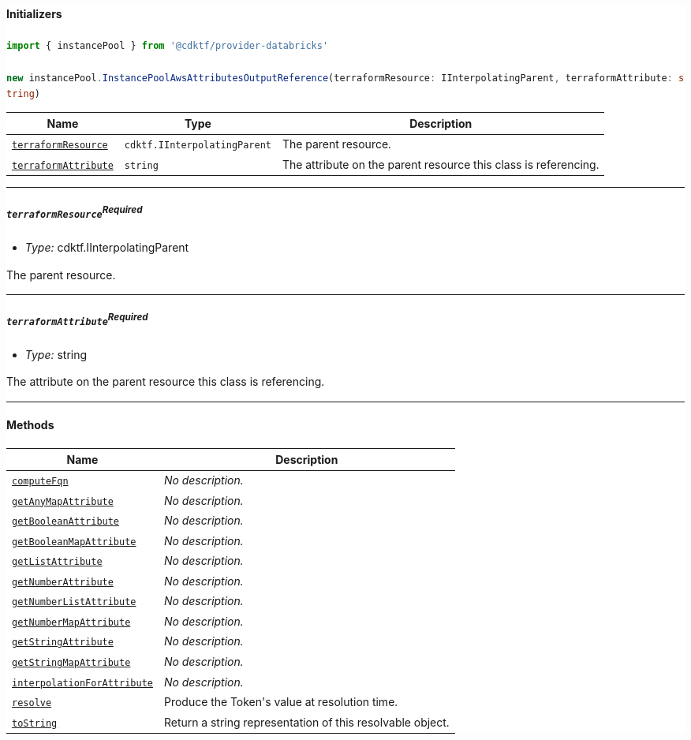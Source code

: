 #### Initializers <a name="Initializers" id="@cdktf/provider-databricks.instancePool.InstancePoolAwsAttributesOutputReference.Initializer"></a>

```typescript
import { instancePool } from '@cdktf/provider-databricks'

new instancePool.InstancePoolAwsAttributesOutputReference(terraformResource: IInterpolatingParent, terraformAttribute: string)
```

| **Name** | **Type** | **Description** |
| --- | --- | --- |
| <code><a href="#@cdktf/provider-databricks.instancePool.InstancePoolAwsAttributesOutputReference.Initializer.parameter.terraformResource">terraformResource</a></code> | <code>cdktf.IInterpolatingParent</code> | The parent resource. |
| <code><a href="#@cdktf/provider-databricks.instancePool.InstancePoolAwsAttributesOutputReference.Initializer.parameter.terraformAttribute">terraformAttribute</a></code> | <code>string</code> | The attribute on the parent resource this class is referencing. |

---

##### `terraformResource`<sup>Required</sup> <a name="terraformResource" id="@cdktf/provider-databricks.instancePool.InstancePoolAwsAttributesOutputReference.Initializer.parameter.terraformResource"></a>

- *Type:* cdktf.IInterpolatingParent

The parent resource.

---

##### `terraformAttribute`<sup>Required</sup> <a name="terraformAttribute" id="@cdktf/provider-databricks.instancePool.InstancePoolAwsAttributesOutputReference.Initializer.parameter.terraformAttribute"></a>

- *Type:* string

The attribute on the parent resource this class is referencing.

---

#### Methods <a name="Methods" id="Methods"></a>

| **Name** | **Description** |
| --- | --- |
| <code><a href="#@cdktf/provider-databricks.instancePool.InstancePoolAwsAttributesOutputReference.computeFqn">computeFqn</a></code> | *No description.* |
| <code><a href="#@cdktf/provider-databricks.instancePool.InstancePoolAwsAttributesOutputReference.getAnyMapAttribute">getAnyMapAttribute</a></code> | *No description.* |
| <code><a href="#@cdktf/provider-databricks.instancePool.InstancePoolAwsAttributesOutputReference.getBooleanAttribute">getBooleanAttribute</a></code> | *No description.* |
| <code><a href="#@cdktf/provider-databricks.instancePool.InstancePoolAwsAttributesOutputReference.getBooleanMapAttribute">getBooleanMapAttribute</a></code> | *No description.* |
| <code><a href="#@cdktf/provider-databricks.instancePool.InstancePoolAwsAttributesOutputReference.getListAttribute">getListAttribute</a></code> | *No description.* |
| <code><a href="#@cdktf/provider-databricks.instancePool.InstancePoolAwsAttributesOutputReference.getNumberAttribute">getNumberAttribute</a></code> | *No description.* |
| <code><a href="#@cdktf/provider-databricks.instancePool.InstancePoolAwsAttributesOutputReference.getNumberListAttribute">getNumberListAttribute</a></code> | *No description.* |
| <code><a href="#@cdktf/provider-databricks.instancePool.InstancePoolAwsAttributesOutputReference.getNumberMapAttribute">getNumberMapAttribute</a></code> | *No description.* |
| <code><a href="#@cdktf/provider-databricks.instancePool.InstancePoolAwsAttributesOutputReference.getStringAttribute">getStringAttribute</a></code> | *No description.* |
| <code><a href="#@cdktf/provider-databricks.instancePool.InstancePoolAwsAttributesOutputReference.getStringMapAttribute">getStringMapAttribute</a></code> | *No description.* |
| <code><a href="#@cdktf/provider-databricks.instancePool.InstancePoolAwsAttributesOutputReference.interpolationForAttribute">interpolationForAttribute</a></code> | *No description.* |
| <code><a href="#@cdktf/provider-databricks.instancePool.InstancePoolAwsAttributesOutputReference.resolve">resolve</a></code> | Produce the Token's value at resolution time. |
| <code><a href="#@cdktf/provider-databricks.instancePool.InstancePoolAwsAttributesOutputReference.toString">toString</a></code> | Return a string representation of this resolvable object. |